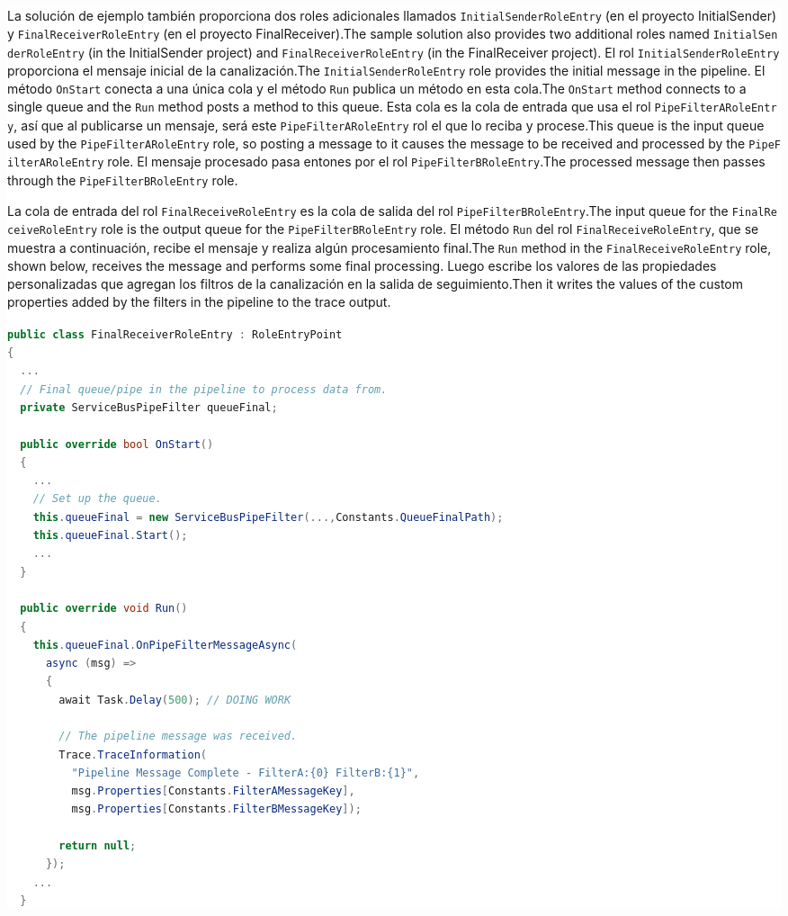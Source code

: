 <span data-ttu-id="1ea33-204">La solución de ejemplo también proporciona dos roles adicionales llamados `InitialSenderRoleEntry` (en el proyecto InitialSender) y `FinalReceiverRoleEntry` (en el proyecto FinalReceiver).</span><span class="sxs-lookup"><span data-stu-id="1ea33-204">The sample solution also provides two additional roles named `InitialSenderRoleEntry` (in the InitialSender project) and `FinalReceiverRoleEntry` (in the FinalReceiver project).</span></span> <span data-ttu-id="1ea33-205">El rol `InitialSenderRoleEntry` proporciona el mensaje inicial de la canalización.</span><span class="sxs-lookup"><span data-stu-id="1ea33-205">The `InitialSenderRoleEntry` role provides the initial message in the pipeline.</span></span> <span data-ttu-id="1ea33-206">El método `OnStart` conecta a una única cola y el método `Run` publica un método en esta cola.</span><span class="sxs-lookup"><span data-stu-id="1ea33-206">The `OnStart` method connects to a single queue and the `Run` method posts a method to this queue.</span></span> <span data-ttu-id="1ea33-207">Esta cola es la cola de entrada que usa el rol `PipeFilterARoleEntry`, así que al publicarse un mensaje, será este `PipeFilterARoleEntry` rol el que lo reciba y procese.</span><span class="sxs-lookup"><span data-stu-id="1ea33-207">This queue is the input queue used by the `PipeFilterARoleEntry` role, so posting a message to it causes the message to be received and processed by the `PipeFilterARoleEntry` role.</span></span> <span data-ttu-id="1ea33-208">El mensaje procesado pasa entones por el rol `PipeFilterBRoleEntry`.</span><span class="sxs-lookup"><span data-stu-id="1ea33-208">The processed message then passes through the `PipeFilterBRoleEntry` role.</span></span>

<span data-ttu-id="1ea33-209">La cola de entrada del rol `FinalReceiveRoleEntry` es la cola de salida del rol `PipeFilterBRoleEntry`.</span><span class="sxs-lookup"><span data-stu-id="1ea33-209">The input queue for the `FinalReceiveRoleEntry` role is the output queue for the `PipeFilterBRoleEntry` role.</span></span> <span data-ttu-id="1ea33-210">El método `Run` del rol `FinalReceiveRoleEntry`, que se muestra a continuación, recibe el mensaje y realiza algún procesamiento final.</span><span class="sxs-lookup"><span data-stu-id="1ea33-210">The `Run` method in the `FinalReceiveRoleEntry` role, shown below, receives the message and performs some final processing.</span></span> <span data-ttu-id="1ea33-211">Luego escribe los valores de las propiedades personalizadas que agregan los filtros de la canalización en la salida de seguimiento.</span><span class="sxs-lookup"><span data-stu-id="1ea33-211">Then it writes the values of the custom properties added by the filters in the pipeline to the trace output.</span></span>

```csharp
public class FinalReceiverRoleEntry : RoleEntryPoint
{
  ...
  // Final queue/pipe in the pipeline to process data from.
  private ServiceBusPipeFilter queueFinal;

  public override bool OnStart()
  {
    ...
    // Set up the queue.
    this.queueFinal = new ServiceBusPipeFilter(...,Constants.QueueFinalPath);
    this.queueFinal.Start();
    ...
  }

  public override void Run()
  {
    this.queueFinal.OnPipeFilterMessageAsync(
      async (msg) =>
      {
        await Task.Delay(500); // DOING WORK

        // The pipeline message was received.
        Trace.TraceInformation(
          "Pipeline Message Complete - FilterA:{0} FilterB:{1}",
          msg.Properties[Constants.FilterAMessageKey],
          msg.Properties[Constants.FilterBMessageKey]);

        return null;
      });
    ...
  }

```